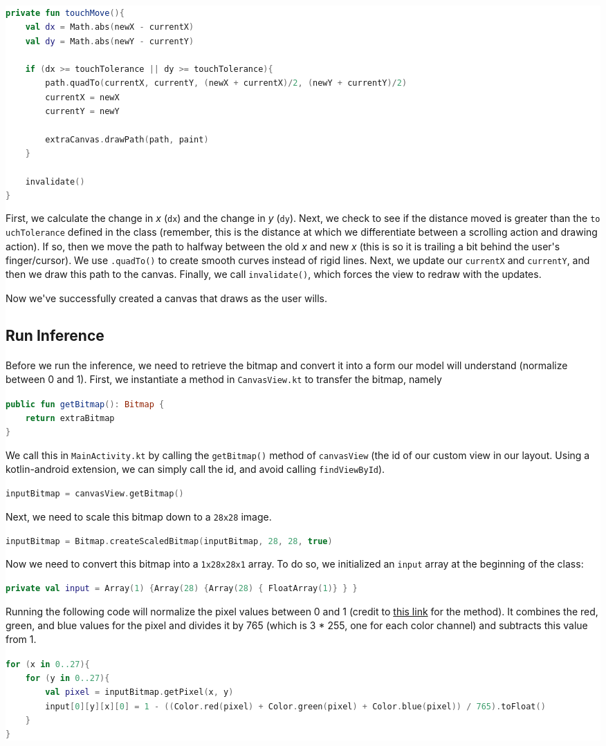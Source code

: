 ```kotlin
private fun touchMove(){
    val dx = Math.abs(newX - currentX)
    val dy = Math.abs(newY - currentY)

    if (dx >= touchTolerance || dy >= touchTolerance){
        path.quadTo(currentX, currentY, (newX + currentX)/2, (newY + currentY)/2)
        currentX = newX
        currentY = newY

        extraCanvas.drawPath(path, paint)
    }

    invalidate()
}
```

First, we calculate the change in *x* (```dx```) and the change in *y* (```dy```). Next, we check to see if the distance moved is greater than the ```touchTolerance``` defined in the class (remember, this is the distance at which we differentiate between a scrolling action and drawing action). If so, then we move the path to halfway between the old *x* and new *x* (this is so it is trailing a bit behind the user's finger/cursor). We use ```.quadTo()``` to create smooth curves instead of rigid lines. Next, we update our ```currentX``` and ```currentY```, and then we draw this path to the canvas. Finally, we call ```invalidate()```, which forces the view to redraw with the updates.

Now we've successfully created a canvas that draws as the user wills.

## Run Inference

Before we run the inference, we need to retrieve the bitmap and convert it into a form our model will understand (normalize between 0 and 1). First, we instantiate a method in ```CanvasView.kt``` to transfer the bitmap, namely
```kotlin
public fun getBitmap(): Bitmap {
    return extraBitmap
}
```
We call this in ```MainActivity.kt``` by calling the ```getBitmap()``` method of ```canvasView``` (the id of our custom view in our layout. Using a kotlin-android extension, we can simply call the id, and avoid calling ```findViewById```).
```kotlin
inputBitmap = canvasView.getBitmap()
```
Next, we need to scale this bitmap down to a ```28x28``` image.
```kotlin
inputBitmap = Bitmap.createScaledBitmap(inputBitmap, 28, 28, true)
```
Now we need to convert this bitmap into a ```1x28x28x1``` array. To do so, we initialized an ```input``` array at the beginning of the class:
```kotlin
private val input = Array(1) {Array(28) {Array(28) { FloatArray(1)} } }
```
Running the following code will normalize the pixel values between 0 and 1 (credit to [this link](https://blog.stylingandroid.com/ml-for-android-developers-part-3/) for the method). It combines the red, green, and blue values for the pixel and divides it by 765 (which is 3 * 255, one for each color channel) and subtracts this value from 1.
```kotlin
for (x in 0..27){
    for (y in 0..27){
        val pixel = inputBitmap.getPixel(x, y)
        input[0][y][x][0] = 1 - ((Color.red(pixel) + Color.green(pixel) + Color.blue(pixel)) / 765).toFloat()
    }
}
```